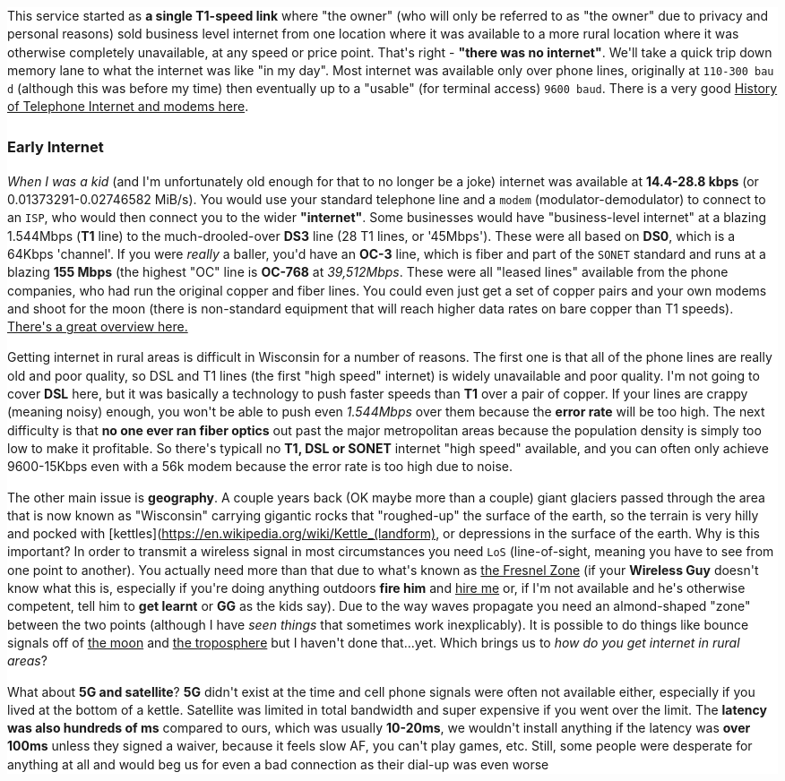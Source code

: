 This service started as **a single T1-speed link** where "the owner" (who will only be referred to as "the owner" due to privacy and personal reasons) sold business level internet from one location where it was available to a more rural location where it was otherwise completely unavailable, at any speed or price point.  That's right - **"there was no internet"**.  We'll take a quick trip down memory lane to what the internet was like "in my day".  Most internet was available only over phone lines, originally at `110-300 baud` (although this was before my time) then eventually up to a "usable" (for terminal access) `9600 baud`.  There is a very good [History of Telephone Internet and modems here](https://www.auvik.com/franklyit/blog/history-of-the-modem/).  

### Early Internet

*When I was a kid* (and I'm unfortunately old enough for that to no longer be a joke) internet was available at **14.4-28.8 kbps** (or 0.01373291-0.02746582 MiB/s).  You would use your standard telephone line and a `modem` (modulator-demodulator) to connect to an `ISP`, who would then connect you to the wider **"internet"**.  Some businesses would have "business-level internet" at a blazing 1.544Mbps (**T1** line) to the much-drooled-over **DS3** line (28 T1 lines, or '45Mbps').  These were all based on **DS0**, which is a 64Kbps 'channel'.  If you were *really* a baller, you'd have an **OC-3** line, which is fiber and part of the `SONET` standard and runs at a blazing **155 Mbps** (the highest "OC" line is **OC-768** at *39,512Mbps*.  These were all "leased lines" available from the phone companies, who had run the original copper and fiber lines.  You could even just get a set of copper pairs and your own modems and shoot for the moon (there is non-standard equipment that will reach higher data rates on bare copper than T1 speeds).  [There's a great overview here.](https://www.t1rex.com/ds3.html)

Getting internet in rural areas is difficult in Wisconsin for a number of reasons.  The first one is that all of the phone lines are really old and poor quality, so DSL and T1 lines (the first "high speed" internet) is widely unavailable and poor quality.  I'm not going to cover **DSL** here, but it was basically a technology to push faster speeds than **T1** over a pair of copper.  If your lines are crappy (meaning noisy) enough, you won't be able to push even *1.544Mbps* over them because the **error rate** will be too high.  The next difficulty is that **no one ever ran fiber optics** out past the major metropolitan areas because the population density is simply too low to make it profitable.  So there's typicall no **T1, DSL or SONET** internet "high speed" available, and you can often only achieve 9600-15Kbps even with a 56k modem because the error rate is too high due to noise.

The other main issue is **geography**.  A couple years back (OK maybe more than a couple) giant glaciers passed through the area that is now known as "Wisconsin" carrying gigantic rocks that "roughed-up" the surface of the earth, so the terrain is very hilly and pocked with [kettles](https://en.wikipedia.org/wiki/Kettle_(landform), or depressions in the surface of the earth.  Why is this important?  In order to transmit a wireless signal in most circumstances you need `LoS` (line-of-sight, meaning you have to see from one point to another).  You actually need more than that due to what's known as [the Fresnel Zone](https://en.wikipedia.org/wiki/Fresnel_zone) (if your **Wireless Guy** doesn't know what this is, especially if you're doing anything outdoors **fire him** and [hire me](https://jackd.ethertech.org/support.html) or, if I'm not available and he's otherwise competent, tell him to **get learnt** or **GG** as the kids say).  Due to the way waves propagate you need an almond-shaped "zone" between the two points (although I have *seen things* that sometimes work inexplicably).  It is possible to do things like bounce signals off of [the moon](https://en.wikipedia.org/wiki/Earth%E2%80%93Moon%E2%80%93Earth_communication) and [the troposphere](https://en.wikipedia.org/wiki/Tropospheric_propagation) but I haven't done that...yet.  Which brings us to *how do you get internet in rural areas*?

What about **5G and satellite**?  **5G** didn't exist at the time and cell phone signals were often not available either, especially if you lived at the bottom of a kettle.  Satellite was limited in total bandwidth and super expensive if you went over the limit.  The **latency was also hundreds of ms** compared to ours, which was usually **10-20ms**, we wouldn't install anything if the latency was **over 100ms** unless they signed a waiver, because it feels slow AF, you can't play games, etc.  Still, some people were desperate for anything at all and would beg us for even a bad connection as their dial-up was even worse
